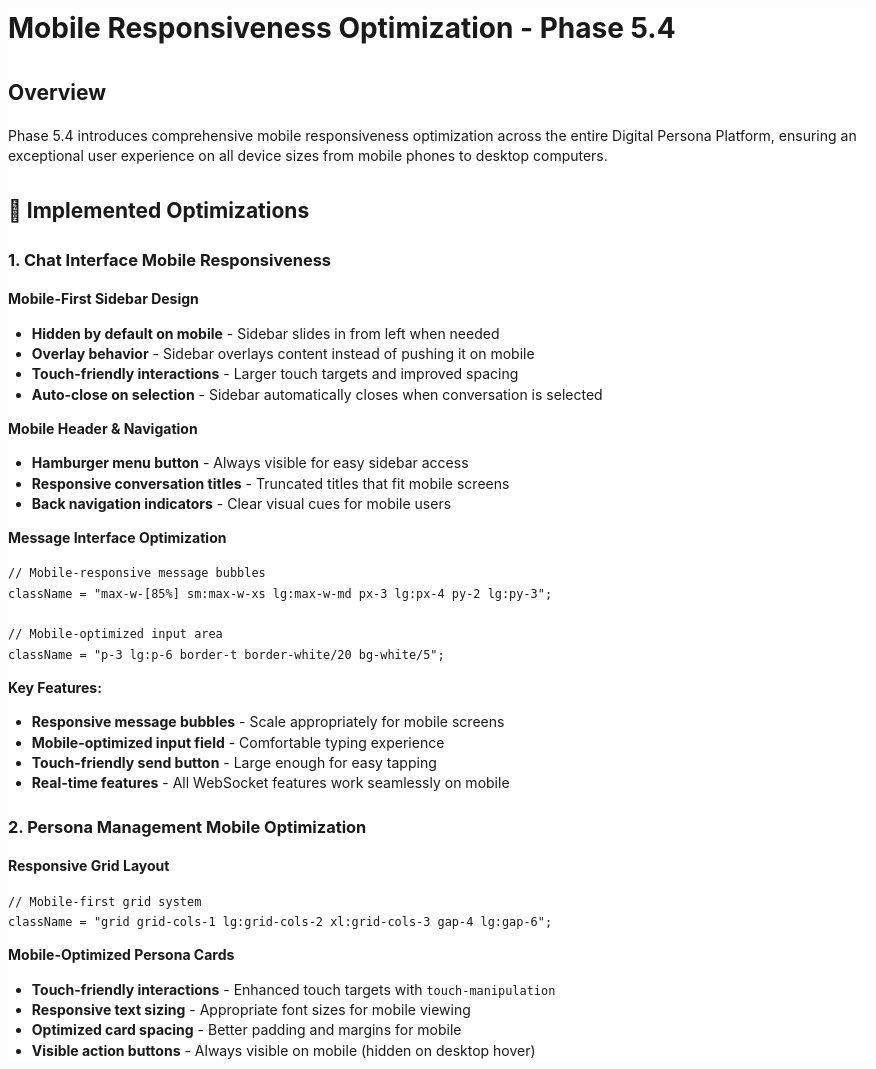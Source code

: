 # Mobile Responsiveness Optimization - Phase 5.4

## Overview

Phase 5.4 introduces comprehensive mobile responsiveness optimization across the entire Digital Persona Platform, ensuring an exceptional user experience on all device sizes from mobile phones to desktop computers.

## 🚀 Implemented Optimizations

### 1. Chat Interface Mobile Responsiveness

**Mobile-First Sidebar Design**

- **Hidden by default on mobile** - Sidebar slides in from left when needed
- **Overlay behavior** - Sidebar overlays content instead of pushing it on mobile
- **Touch-friendly interactions** - Larger touch targets and improved spacing
- **Auto-close on selection** - Sidebar automatically closes when conversation is selected

**Mobile Header & Navigation**

- **Hamburger menu button** - Always visible for easy sidebar access
- **Responsive conversation titles** - Truncated titles that fit mobile screens
- **Back navigation indicators** - Clear visual cues for mobile users

**Message Interface Optimization**

```tsx
// Mobile-responsive message bubbles
className = "max-w-[85%] sm:max-w-xs lg:max-w-md px-3 lg:px-4 py-2 lg:py-3";

// Mobile-optimized input area
className = "p-3 lg:p-6 border-t border-white/20 bg-white/5";
```

**Key Features:**

- **Responsive message bubbles** - Scale appropriately for mobile screens
- **Mobile-optimized input field** - Comfortable typing experience
- **Touch-friendly send button** - Large enough for easy tapping
- **Real-time features** - All WebSocket features work seamlessly on mobile

### 2. Persona Management Mobile Optimization

**Responsive Grid Layout**

```tsx
// Mobile-first grid system
className = "grid grid-cols-1 lg:grid-cols-2 xl:grid-cols-3 gap-4 lg:gap-6";
```

**Mobile-Optimized Persona Cards**

- **Touch-friendly interactions** - Enhanced touch targets with `touch-manipulation`
- **Responsive text sizing** - Appropriate font sizes for mobile viewing
- **Optimized card spacing** - Better padding and margins for mobile
- **Visible action buttons** - Always visible on mobile (hidden on desktop hover)
